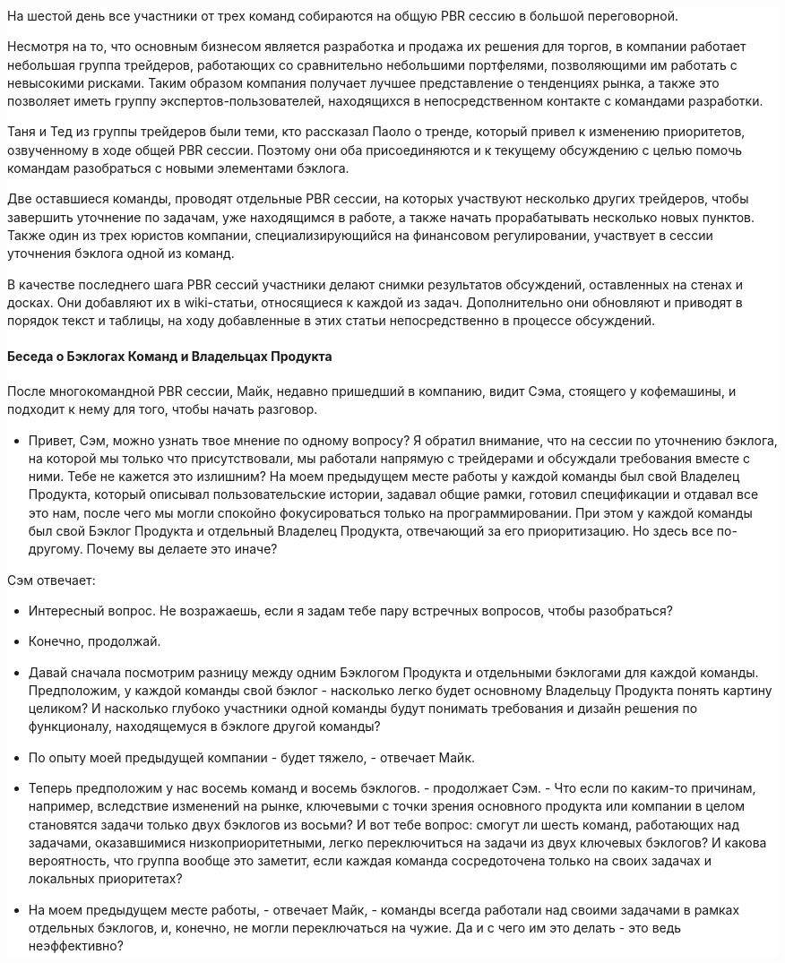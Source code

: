 На шестой день все участники от трех команд собираются на общую PBR сессию в большой переговорной. 

Несмотря на то, что основным бизнесом является разработка и продажа их решения для торгов, в компании работает небольшая группа трейдеров, работающих со сравнительно небольшими портфелями, позволяющими им работать с невысокими рисками. Таким образом компания получает лучшее представление о тенденциях рынка, а также это позволяет иметь группу экспертов-пользователей, находящихся в непосредственном контакте с командами разработки.

Таня и Тед из группы трейдеров были теми, кто рассказал Паоло о тренде, который привел к изменению приоритетов, озвученному в ходе общей PBR сессии. Поэтому они оба присоединяются и к текущему обсуждению с целью помочь командам разобраться с новыми элементами бэклога.

Две оставшиеся команды, проводят отдельные PBR сессии, на которых участвуют несколько других трейдеров, чтобы завершить уточнение по задачам, уже находящимся в работе, а также начать прорабатывать несколько новых пунктов. Также один из трех юристов компании, специализирующийся на финансовом регулировании, участвует в сессии уточнения бэклога одной из команд.

В качестве последнего шага PBR сессий участники делают снимки результатов обсуждений, оставленных на стенах и досках. Они добавляют их в wiki-статьи, относящиеся к каждой из задач. Дополнительно они обновляют и приводят в порядок текст и таблицы, на ходу добавленные в этих статьи непосредственно в процессе обсуждений.

#### Беседа о Бэклогах Команд и Владельцах Продукта

После многокомандной PBR сессии, Майк, недавно пришедший в компанию, видит Сэма, стоящего у кофемашины, и подходит к нему для того, чтобы начать разговор.

- Привет, Сэм, можно узнать твое мнение по одному вопросу? Я обратил внимание, что на сессии по уточнению бэклога, на которой мы только что присутствовали, мы работали напрямую с трейдерами и обсуждали требования вместе с ними. Тебе не кажется это излишним? На моем предыдущем месте работы у каждой команды был свой Владелец Продукта, который описывал пользовательские истории, задавал общие рамки, готовил спецификации и отдавал все это нам, после чего мы могли спокойно фокусироваться только на программировании. При этом у каждой команды был свой Бэклог Продукта и отдельный Владелец Продукта, отвечающий за его приоритизацию. Но здесь все по-другому. Почему вы делаете это иначе?

 Сэм отвечает: 
- Интересный вопрос. Не возражаешь, если я задам тебе пару встречных вопросов, чтобы разобраться?

- Конечно, продолжай.

- Давай сначала посмотрим разницу между одним Бэклогом Продукта и отдельными бэклогами для каждой команды. Предположим, у каждой команды свой бэклог - насколько легко будет основному Владельцу Продукта понять картину целиком? И насколько глубоко участники одной команды будут понимать требования и дизайн решения по функционалу, находящемуся в бэклоге другой команды?

- По опыту моей предыдущей компании - будет тяжело, - отвечает Майк.

- Теперь предположим у нас восемь команд и восемь бэклогов. - продолжает Сэм. - Что если по каким-то причинам, например, вследствие изменений на рынке, ключевыми с точки зрения основного продукта или компании в целом становятся задачи только двух бэклогов из восьми? И вот тебе вопрос: смогут ли шесть команд, работающих над задачами, оказавшимися низкоприоритетными, легко переключиться на задачи из двух ключевых бэклогов? И какова вероятность, что группа вообще это заметит, если каждая команда сосредоточена только на своих задачах и локальных приоритетах?

- На моем предыдущем месте работы, - отвечает Майк, - команды всегда работали над своими задачами в рамках отдельных бэклогов, и, конечно, не могли переключаться на чужие. Да и с чего им это делать - это ведь неэффективно?
